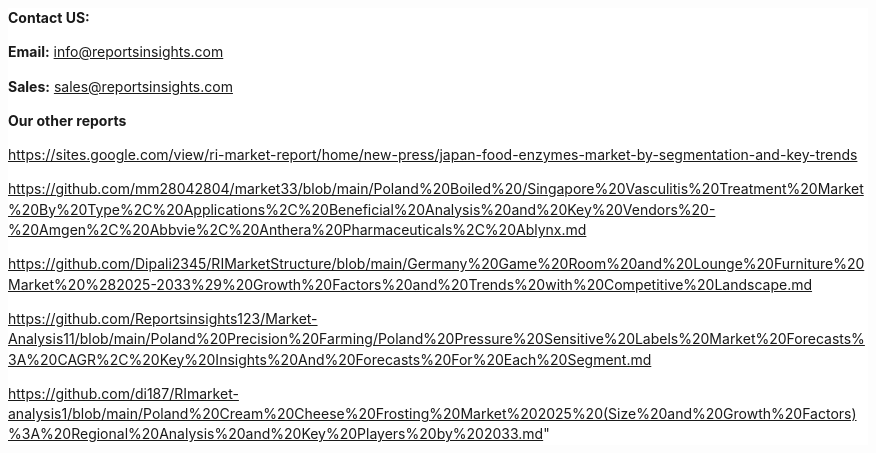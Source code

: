 <strong>Contact US:</strong>

<p class=""""><b>Email:</b> <a href=mailto:info@reportsinsights.com>info@reportsinsights.com</a></p>
<p class=""""><b>Sales:</b> <a href=mailto:sales@reportsinsights.com>sales@reportsinsights.com</a></p>

<strong>Our other reports</strong>

<a href=https://sites.google.com/view/ri-market-report/home/new-press/japan-food-enzymes-market-by-segmentation-and-key-trends>https://sites.google.com/view/ri-market-report/home/new-press/japan-food-enzymes-market-by-segmentation-and-key-trends</a>

<a href=https://github.com/mm28042804/market33/blob/main/Poland%20Boiled%20/Singapore%20Vasculitis%20Treatment%20Market%20By%20Type%2C%20Applications%2C%20Beneficial%20Analysis%20and%20Key%20Vendors%20-%20Amgen%2C%20Abbvie%2C%20Anthera%20Pharmaceuticals%2C%20Ablynx.md>https://github.com/mm28042804/market33/blob/main/Poland%20Boiled%20/Singapore%20Vasculitis%20Treatment%20Market%20By%20Type%2C%20Applications%2C%20Beneficial%20Analysis%20and%20Key%20Vendors%20-%20Amgen%2C%20Abbvie%2C%20Anthera%20Pharmaceuticals%2C%20Ablynx.md</a>

<a href=https://github.com/Dipali2345/RIMarketStructure/blob/main/Germany%20Game%20Room%20and%20Lounge%20Furniture%20Market%20%282025-2033%29%20Growth%20Factors%20and%20Trends%20with%20Competitive%20Landscape.md>https://github.com/Dipali2345/RIMarketStructure/blob/main/Germany%20Game%20Room%20and%20Lounge%20Furniture%20Market%20%282025-2033%29%20Growth%20Factors%20and%20Trends%20with%20Competitive%20Landscape.md</a>

<a href=https://github.com/Reportsinsights123/Market-Analysis11/blob/main/Poland%20Precision%20Farming/Poland%20Pressure%20Sensitive%20Labels%20Market%20Forecasts%3A%20CAGR%2C%20Key%20Insights%20And%20Forecasts%20For%20Each%20Segment.md>https://github.com/Reportsinsights123/Market-Analysis11/blob/main/Poland%20Precision%20Farming/Poland%20Pressure%20Sensitive%20Labels%20Market%20Forecasts%3A%20CAGR%2C%20Key%20Insights%20And%20Forecasts%20For%20Each%20Segment.md</a>

<a href=https://github.com/di187/RImarket-analysis1/blob/main/Poland%20Cream%20Cheese%20Frosting%20Market%202025%20(Size%20and%20Growth%20Factors)%3A%20Regional%20Analysis%20and%20Key%20Players%20by%202033.md>https://github.com/di187/RImarket-analysis1/blob/main/Poland%20Cream%20Cheese%20Frosting%20Market%202025%20(Size%20and%20Growth%20Factors)%3A%20Regional%20Analysis%20and%20Key%20Players%20by%202033.md</a>"
